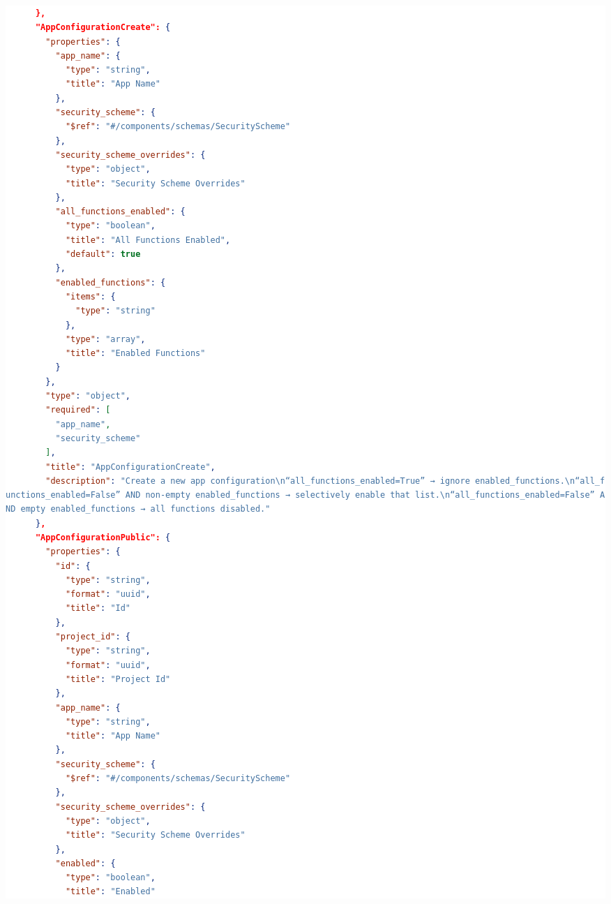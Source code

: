 ````json
      },
      "AppConfigurationCreate": {
        "properties": {
          "app_name": {
            "type": "string",
            "title": "App Name"
          },
          "security_scheme": {
            "$ref": "#/components/schemas/SecurityScheme"
          },
          "security_scheme_overrides": {
            "type": "object",
            "title": "Security Scheme Overrides"
          },
          "all_functions_enabled": {
            "type": "boolean",
            "title": "All Functions Enabled",
            "default": true
          },
          "enabled_functions": {
            "items": {
              "type": "string"
            },
            "type": "array",
            "title": "Enabled Functions"
          }
        },
        "type": "object",
        "required": [
          "app_name",
          "security_scheme"
        ],
        "title": "AppConfigurationCreate",
        "description": "Create a new app configuration\n“all_functions_enabled=True” → ignore enabled_functions.\n“all_functions_enabled=False” AND non-empty enabled_functions → selectively enable that list.\n“all_functions_enabled=False” AND empty enabled_functions → all functions disabled."
      },
      "AppConfigurationPublic": {
        "properties": {
          "id": {
            "type": "string",
            "format": "uuid",
            "title": "Id"
          },
          "project_id": {
            "type": "string",
            "format": "uuid",
            "title": "Project Id"
          },
          "app_name": {
            "type": "string",
            "title": "App Name"
          },
          "security_scheme": {
            "$ref": "#/components/schemas/SecurityScheme"
          },
          "security_scheme_overrides": {
            "type": "object",
            "title": "Security Scheme Overrides"
          },
          "enabled": {
            "type": "boolean",
            "title": "Enabled"
````